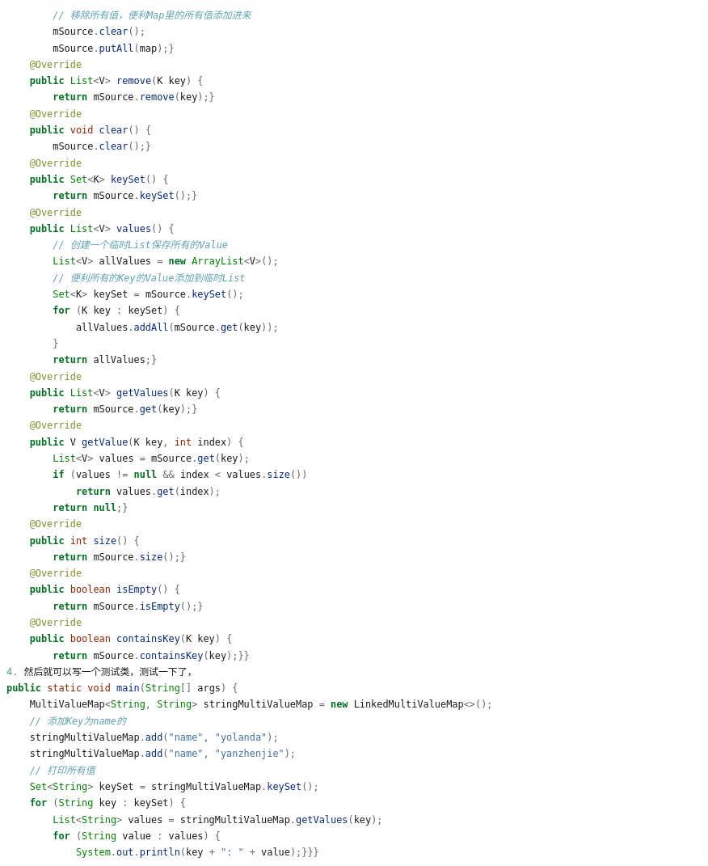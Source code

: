 ```java
        // 移除所有值，便利Map里的所有值添加进来
        mSource.clear();
        mSource.putAll(map);}
    @Override
    public List<V> remove(K key) {
        return mSource.remove(key);}
    @Override
    public void clear() {
        mSource.clear();}
    @Override
    public Set<K> keySet() {
        return mSource.keySet();}
    @Override
    public List<V> values() {
        // 创建一个临时List保存所有的Value
        List<V> allValues = new ArrayList<V>();
        // 便利所有的Key的Value添加到临时List
        Set<K> keySet = mSource.keySet();
        for (K key : keySet) {
            allValues.addAll(mSource.get(key));
        }
        return allValues;}
    @Override
    public List<V> getValues(K key) {
        return mSource.get(key);}
    @Override
    public V getValue(K key, int index) {
        List<V> values = mSource.get(key);
        if (values != null && index < values.size())
            return values.get(index);
        return null;}
    @Override
    public int size() {
        return mSource.size();}
    @Override
    public boolean isEmpty() {
        return mSource.isEmpty();}
    @Override
    public boolean containsKey(K key) {
        return mSource.containsKey(key);}}
4. 然后就可以写一个测试类，测试一下了，
public static void main(String[] args) {
    MultiValueMap<String, String> stringMultiValueMap = new LinkedMultiValueMap<>();
    // 添加Key为name的
    stringMultiValueMap.add("name", "yolanda");
    stringMultiValueMap.add("name", "yanzhenjie");
    // 打印所有值
    Set<String> keySet = stringMultiValueMap.keySet();
    for (String key : keySet) {
        List<String> values = stringMultiValueMap.getValues(key);
        for (String value : values) {
            System.out.println(key + ": " + value);}}}
```
